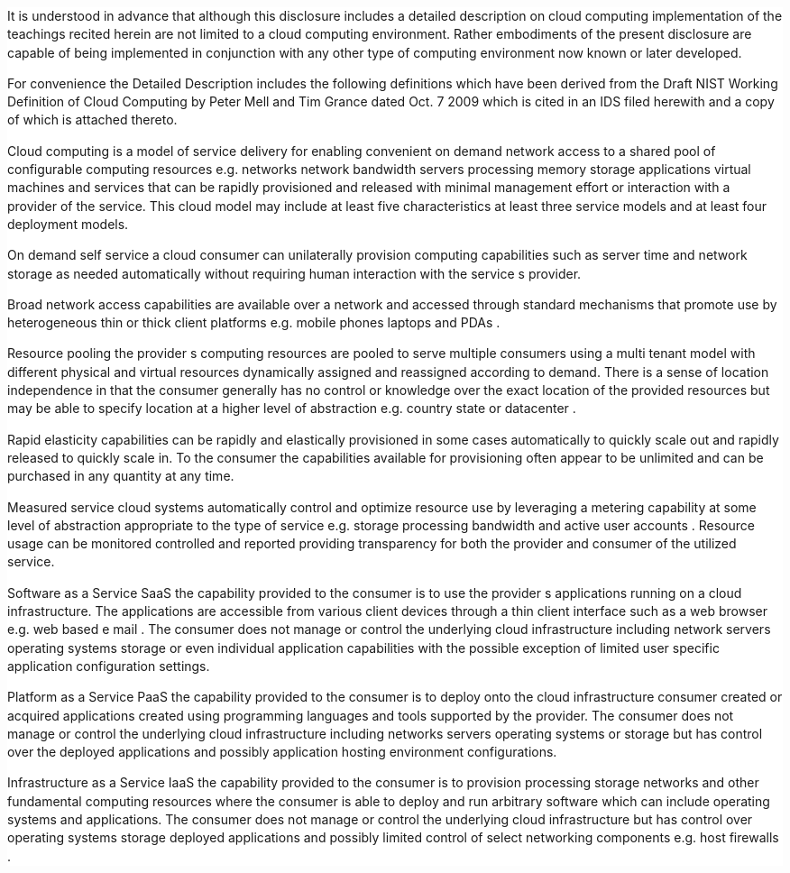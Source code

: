 It is understood in advance that although this disclosure includes a detailed description on cloud computing implementation of the teachings recited herein are not limited to a cloud computing environment. Rather embodiments of the present disclosure are capable of being implemented in conjunction with any other type of computing environment now known or later developed.

For convenience the Detailed Description includes the following definitions which have been derived from the Draft NIST Working Definition of Cloud Computing by Peter Mell and Tim Grance dated Oct. 7 2009 which is cited in an IDS filed herewith and a copy of which is attached thereto.

Cloud computing is a model of service delivery for enabling convenient on demand network access to a shared pool of configurable computing resources e.g. networks network bandwidth servers processing memory storage applications virtual machines and services that can be rapidly provisioned and released with minimal management effort or interaction with a provider of the service. This cloud model may include at least five characteristics at least three service models and at least four deployment models.

On demand self service a cloud consumer can unilaterally provision computing capabilities such as server time and network storage as needed automatically without requiring human interaction with the service s provider.

Broad network access capabilities are available over a network and accessed through standard mechanisms that promote use by heterogeneous thin or thick client platforms e.g. mobile phones laptops and PDAs .

Resource pooling the provider s computing resources are pooled to serve multiple consumers using a multi tenant model with different physical and virtual resources dynamically assigned and reassigned according to demand. There is a sense of location independence in that the consumer generally has no control or knowledge over the exact location of the provided resources but may be able to specify location at a higher level of abstraction e.g. country state or datacenter .

Rapid elasticity capabilities can be rapidly and elastically provisioned in some cases automatically to quickly scale out and rapidly released to quickly scale in. To the consumer the capabilities available for provisioning often appear to be unlimited and can be purchased in any quantity at any time.

Measured service cloud systems automatically control and optimize resource use by leveraging a metering capability at some level of abstraction appropriate to the type of service e.g. storage processing bandwidth and active user accounts . Resource usage can be monitored controlled and reported providing transparency for both the provider and consumer of the utilized service.

Software as a Service SaaS the capability provided to the consumer is to use the provider s applications running on a cloud infrastructure. The applications are accessible from various client devices through a thin client interface such as a web browser e.g. web based e mail . The consumer does not manage or control the underlying cloud infrastructure including network servers operating systems storage or even individual application capabilities with the possible exception of limited user specific application configuration settings.

Platform as a Service PaaS the capability provided to the consumer is to deploy onto the cloud infrastructure consumer created or acquired applications created using programming languages and tools supported by the provider. The consumer does not manage or control the underlying cloud infrastructure including networks servers operating systems or storage but has control over the deployed applications and possibly application hosting environment configurations.

Infrastructure as a Service IaaS the capability provided to the consumer is to provision processing storage networks and other fundamental computing resources where the consumer is able to deploy and run arbitrary software which can include operating systems and applications. The consumer does not manage or control the underlying cloud infrastructure but has control over operating systems storage deployed applications and possibly limited control of select networking components e.g. host firewalls .
